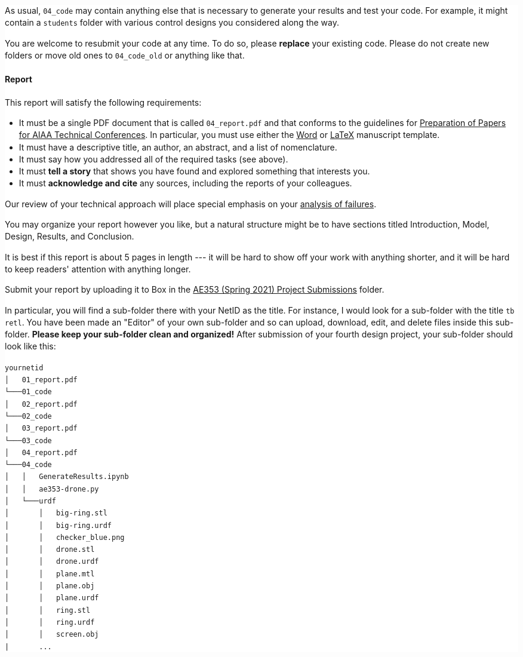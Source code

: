 As usual, `04_code` may contain anything else that is necessary to generate your results and test your code. For example, it might contain a `students` folder with various control designs you considered along the way.

You are welcome to resubmit your code at any time. To do so, please **replace** your existing code. Please do not create new folders or move old ones to `04_code_old` or anything like that.

#### Report

This report will satisfy the following requirements:

* It must be a single PDF document that is called `04_report.pdf` and that conforms to the guidelines for [Preparation of Papers for AIAA Technical Conferences](https://www.aiaa.org/events-learning/events/Technical-Presenter-Resources). In particular, you must use either the [Word](https://www.aiaa.org/docs/default-source/uploadedfiles/aiaa-forums-shared-universal-content/preparation-of-papers-for-technical-conferences.docx?sfvrsn=e9a97512_10) or [LaTeX](https://www.overleaf.com/latex/templates/latex-template-for-the-preparation-of-papers-for-aiaa-technical-conferences/rsssbwthkptn#.WbgUXMiGNPZ) manuscript template.
* It must have a descriptive title, an author, an abstract, and a list of nomenclature.
* It must say how you addressed all of the required tasks (see above).
* It must **tell a story** that shows you have found and explored something that interests you.
* It must **acknowledge and cite** any sources, including the reports of your colleagues.

Our review of your technical approach will place special emphasis on your [analysis of failures](#your-tasks).

You may organize your report however you like, but a natural structure might be to have sections titled Introduction, Model, Design, Results, and Conclusion.

It is best if this report is about 5 pages in length --- it will be hard to show off your work with anything shorter, and it will be hard to keep readers' attention with anything longer.

Submit your report by uploading it to Box in the [AE353 (Spring 2021) Project Submissions](https://uofi.box.com/s/56ieq301xo6dp334j2hbsr2ypvqebjku) folder.

In particular, you will find a sub-folder there with your NetID as the title. For instance, I would look for a sub-folder with the title `tbretl`. You have been made an "Editor" of your own sub-folder and so can upload, download, edit, and delete files inside this sub-folder. **Please keep your sub-folder clean and organized!** After submission of your fourth design project, your sub-folder should look like this:

```
yournetid
│   01_report.pdf
└───01_code
│   02_report.pdf
└───02_code
│   03_report.pdf
└───03_code
│   04_report.pdf
└───04_code
│   │   GenerateResults.ipynb
│   │   ae353-drone.py
│   └───urdf
│       │   big-ring.stl
│       │   big-ring.urdf
│       │   checker_blue.png
│       │   drone.stl
│       │   drone.urdf
│       │   plane.mtl
│       │   plane.obj
│       │   plane.urdf
│       │   ring.stl
│       │   ring.urdf
│       │   screen.obj
|       ...
```

